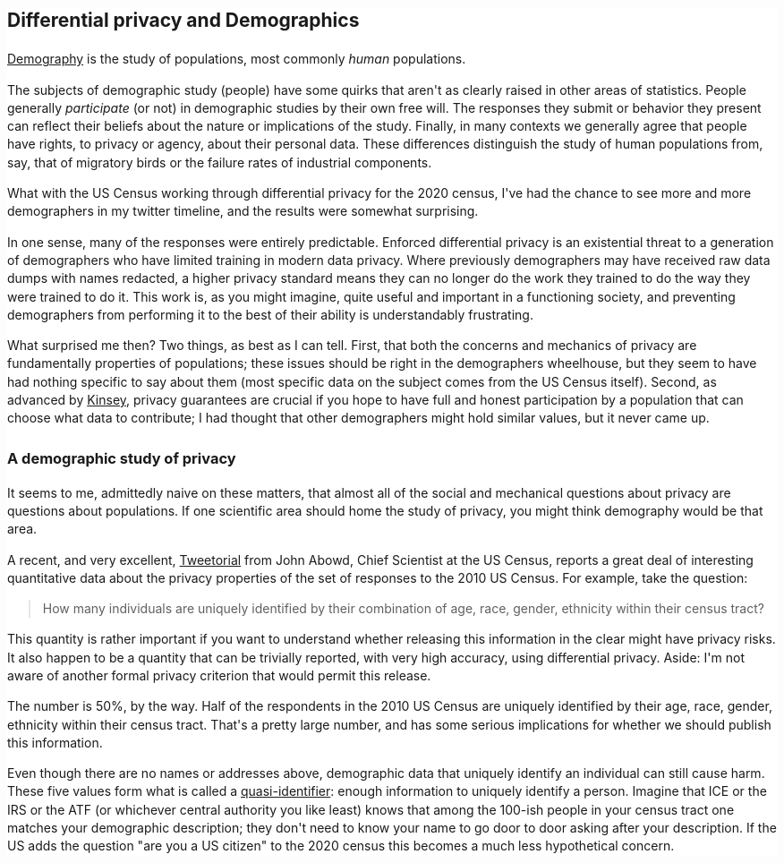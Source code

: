 ## Differential privacy and Demographics

[Demography](https://en.wikipedia.org/wiki/Demography) is the study of populations, most commonly *human* populations.

The subjects of demographic study (people) have some quirks that aren't as clearly raised in other areas of statistics. People generally *participate* (or not) in demographic studies by their own free will. The responses they submit or behavior they present can reflect their beliefs about the nature or implications of the study. Finally, in many contexts we generally agree that people have rights, to privacy or agency, about their personal data. These differences distinguish the study of human populations from, say, that of migratory birds or the failure rates of industrial components.

What with the US Census working through differential privacy for the 2020 census, I've had the chance to see more and more demographers in my twitter timeline, and the results were somewhat surprising.

In one sense, many of the responses were entirely predictable. Enforced differential privacy is an existential threat to a generation of demographers who have limited training in modern data privacy. Where previously demographers may have received raw data dumps with names redacted, a higher privacy standard means they can no longer do the work they trained to do the way they were trained to do it. This work is, as you might imagine, quite useful and important in a functioning society, and preventing demographers from performing it to the best of their ability is understandably frustrating.

What surprised me then? Two things, as best as I can tell. First, that both the concerns and mechanics of privacy are fundamentally properties of populations; these issues should be right in the demographers wheelhouse, but they seem to have had nothing specific to say about them (most specific data on the subject comes from the US Census itself). Second, as advanced by [Kinsey](https://en.wikipedia.org/wiki/Alfred_Kinsey), privacy guarantees are crucial if you hope to have full and honest participation by a population that can choose what data to contribute; I had thought that other demographers might hold similar values, but it never came up.

### A demographic study of privacy

It seems to me, admittedly naive on these matters, that almost all of the social and mechanical questions about privacy are questions about populations. If one scientific area should home the study of privacy, you might think demography would be that area.

A recent, and very excellent, [Tweetorial](https://twitter.com/john_abowd/status/1114946787398254592) from John Abowd, Chief Scientist at the US Census, reports a great deal of interesting quantitative data about the privacy properties of the set of responses to the 2010 US Census. For example, take the question:

> How many individuals are uniquely identified by their combination of age, race, gender, ethnicity within their census tract?

This quantity is rather important if you want to understand whether releasing this information in the clear might have privacy risks. It also happen to be a quantity that can be trivially reported, with very high accuracy, using differential privacy. Aside: I'm not aware of another formal privacy criterion that would permit this release.

The number is 50%, by the way. Half of the respondents in the 2010 US Census are uniquely identified by their age, race, gender, ethnicity within their census tract. That's a pretty large number, and has some serious implications for whether we should publish this information.

Even though there are no names or addresses above, demographic data that uniquely identify an individual can still cause harm. These five values form what is called a [quasi-identifier](https://en.wikipedia.org/wiki/Quasi-identifier): enough information to uniquely identify a person. Imagine that ICE or the IRS or the ATF (or whichever central authority you like least) knows that among the 100-ish people in your census tract one matches your demographic description; they don't need to know your name to go door to door asking after your description. If the US adds the question "are you a US citizen" to the 2020 census this becomes a much less hypothetical concern.

